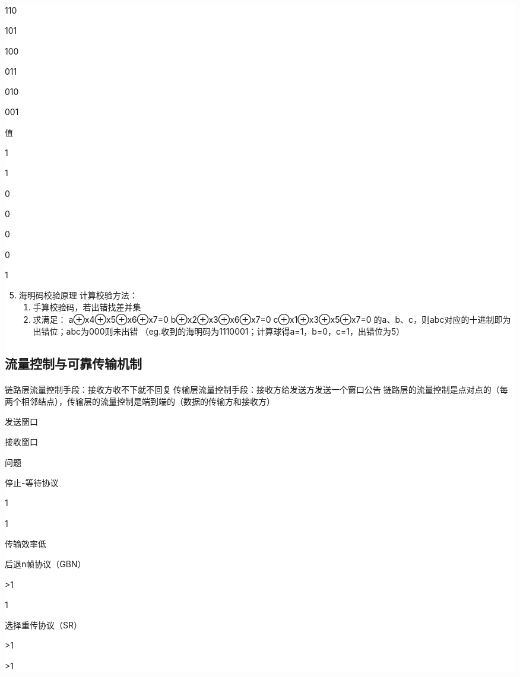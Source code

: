 110

101

100

011

010

001

值

1

1

0

0

0

0

1

5.  海明码校验原理 计算校验方法：
    1.  手算校验码，若出错找差并集
    2.  求满足： a⊕x4⊕x5⊕x6⊕x7\=0 b⊕x2⊕x3⊕x6⊕x7\=0 c⊕x1⊕x3⊕x5⊕x7\=0 的a、b、c，则abc对应的十进制即为出错位；abc为000则未出错 （eg.收到的海明码为1110001；计算球得a=1，b=0，c=1，出错位为5）

## 流量控制与可靠传输机制

链路层流量控制手段：接收方收不下就不回复 传输层流量控制手段：接收方给发送方发送一个窗口公告 链路层的流量控制是点对点的（每两个相邻结点），传输层的流量控制是端到端的（数据的传输方和接收方）

发送窗口

接收窗口

问题

停止-等待协议

1

1

传输效率低

后退n帧协议（GBN）

\>1

1

选择重传协议（SR）

\>1

\>1
